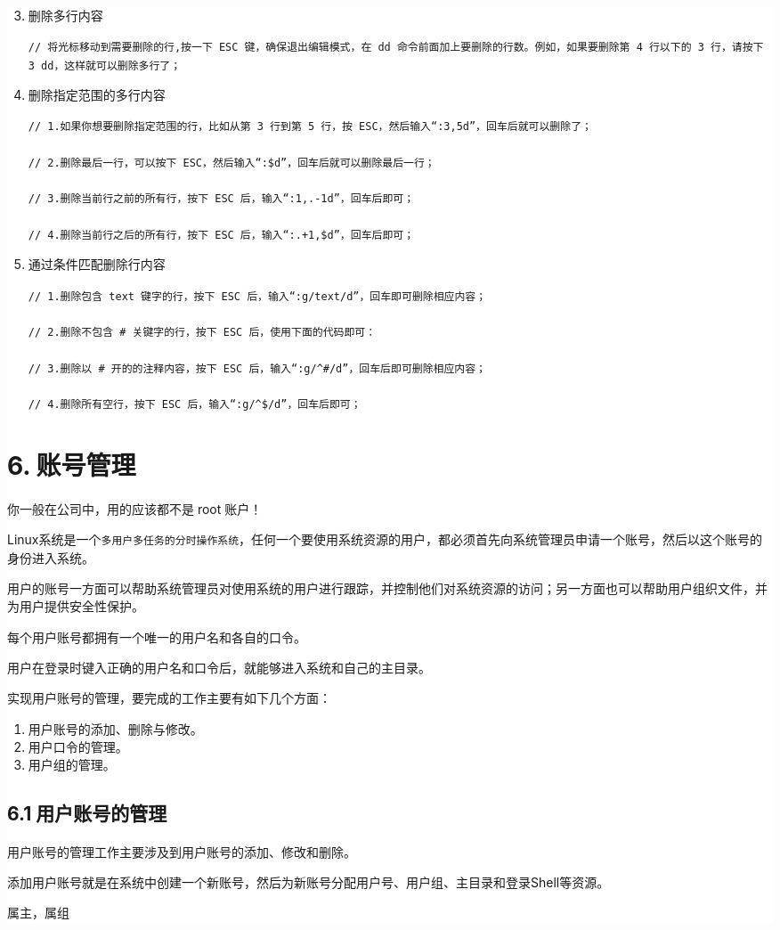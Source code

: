 3. 删除多行内容

   ```visual basic
   // 将光标移动到需要删除的行,按一下 ESC 键，确保退出编辑模式，在 dd 命令前面加上要删除的行数。例如，如果要删除第 4 行以下的 3 行，请按下 3 dd，这样就可以删除多行了；
   ```

4. 删除指定范围的多行内容

   ```
   // 1.如果你想要删除指定范围的行，比如从第 3 行到第 5 行，按 ESC，然后输入“:3,5d”，回车后就可以删除了；
   
   // 2.删除最后一行，可以按下 ESC，然后输入“:$d”，回车后就可以删除最后一行；
   
   // 3.删除当前行之前的所有行，按下 ESC 后，输入“:1,.-1d”，回车后即可；
   
   // 4.删除当前行之后的所有行，按下 ESC 后，输入“:.+1,$d”，回车后即可；
   ```

5. 通过条件匹配删除行内容

   ```
   // 1.删除包含 text 键字的行，按下 ESC 后，输入“:g/text/d”，回车即可删除相应内容；
   
   // 2.删除不包含 # 关键字的行，按下 ESC 后，使用下面的代码即可：
   
   // 3.删除以 # 开的的注释内容，按下 ESC 后，输入“:g/^#/d”，回车后即可删除相应内容；
   
   // 4.删除所有空行，按下 ESC 后，输入“:g/^$/d”，回车后即可；
   ```

   



# 6. 账号管理

你一般在公司中，用的应该都不是 root 账户！

Linux系统是一个`多用户多任务的分时操作系统`，任何一个要使用系统资源的用户，都必须首先向系统管理员申请一个账号，然后以这个账号的身份进入系统。

用户的账号一方面可以帮助系统管理员对使用系统的用户进行跟踪，并控制他们对系统资源的访问；另一方面也可以帮助用户组织文件，并为用户提供安全性保护。

每个用户账号都拥有一个唯一的用户名和各自的口令。

用户在登录时键入正确的用户名和口令后，就能够进入系统和自己的主目录。

实现用户账号的管理，要完成的工作主要有如下几个方面：

1. 用户账号的添加、删除与修改。
2. 用户口令的管理。
3. 用户组的管理。

## 6.1 用户账号的管理

用户账号的管理工作主要涉及到用户账号的添加、修改和删除。

添加用户账号就是在系统中创建一个新账号，然后为新账号分配用户号、用户组、主目录和登录Shell等资源。

属主，属组
